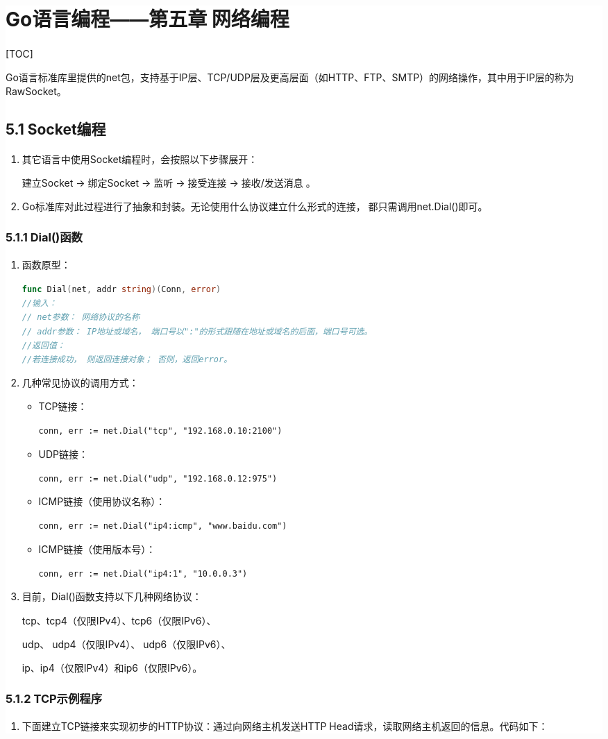 # Go语言编程——第五章 网络编程

[TOC]



Go语言标准库里提供的net包，支持基于IP层、TCP/UDP层及更高层面（如HTTP、FTP、SMTP）的网络操作，其中用于IP层的称为RawSocket。



## 5.1 Socket编程

1. 其它语言中使用Socket编程时，会按照以下步骤展开：

   建立Socket -> 绑定Socket -> 监听 -> 接受连接 -> 接收/发送消息 。

2. Go标准库对此过程进行了抽象和封装。无论使用什么协议建立什么形式的连接， 都只需调用net.Dial()即可。

### 5.1.1 Dial()函数

1. 函数原型：

   ````go
   func Dial(net, addr string)(Conn, error)
   //输入：
   // net参数： 网络协议的名称
   // addr参数： IP地址或域名， 端口号以":"的形式跟随在地址或域名的后面，端口号可选。
   //返回值：
   //若连接成功， 则返回连接对象； 否则，返回error。
   ````

2. 几种常见协议的调用方式：

   - TCP链接：

     `conn, err := net.Dial("tcp", "192.168.0.10:2100")`

   - UDP链接：

     `conn, err := net.Dial("udp", "192.168.0.12:975")`

   - ICMP链接（使用协议名称）：

     `conn, err := net.Dial("ip4:icmp", "www.baidu.com")`

   - ICMP链接（使用版本号）：

     `conn, err := net.Dial("ip4:1", "10.0.0.3")`

3. 目前，Dial()函数支持以下几种网络协议：

   tcp、tcp4（仅限IPv4）、tcp6（仅限IPv6）、

   udp、 udp4（仅限IPv4）、 udp6（仅限IPv6）、 

   ip、ip4（仅限IPv4）和ip6（仅限IPv6）。


### 5.1.2 TCP示例程序
1. 下面建立TCP链接来实现初步的HTTP协议：通过向网络主机发送HTTP Head请求，读取网络主机返回的信息。代码如下：
